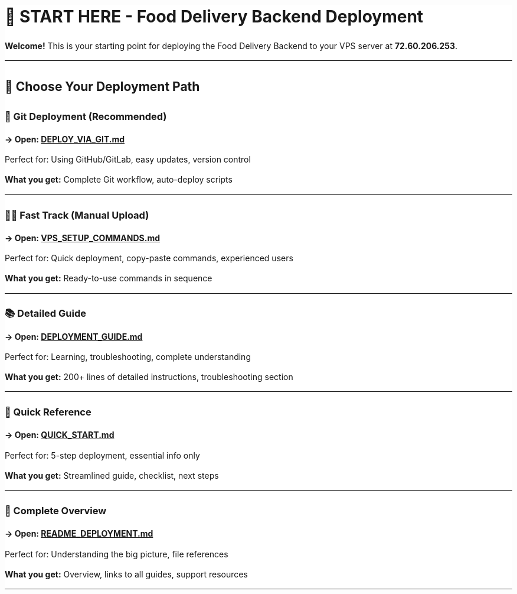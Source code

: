 # 🎯 START HERE - Food Delivery Backend Deployment

**Welcome!** This is your starting point for deploying the Food Delivery Backend to your VPS server at **72.60.206.253**.

---

## 🚦 Choose Your Deployment Path

### 🔀 Git Deployment (Recommended)
**→ Open: [DEPLOY_VIA_GIT.md](DEPLOY_VIA_GIT.md)**

Perfect for: Using GitHub/GitLab, easy updates, version control

**What you get:** Complete Git workflow, auto-deploy scripts

---

### 🏃‍♂️ Fast Track (Manual Upload)
**→ Open: [VPS_SETUP_COMMANDS.md](VPS_SETUP_COMMANDS.md)**

Perfect for: Quick deployment, copy-paste commands, experienced users

**What you get:** Ready-to-use commands in sequence

---

### 📚 Detailed Guide
**→ Open: [DEPLOYMENT_GUIDE.md](DEPLOYMENT_GUIDE.md)**

Perfect for: Learning, troubleshooting, complete understanding

**What you get:** 200+ lines of detailed instructions, troubleshooting section

---

### 🎯 Quick Reference
**→ Open: [QUICK_START.md](QUICK_START.md)**

Perfect for: 5-step deployment, essential info only

**What you get:** Streamlined guide, checklist, next steps

---

### 📖 Complete Overview
**→ Open: [README_DEPLOYMENT.md](README_DEPLOYMENT.md)**

Perfect for: Understanding the big picture, file references

**What you get:** Overview, links to all guides, support resources

---
